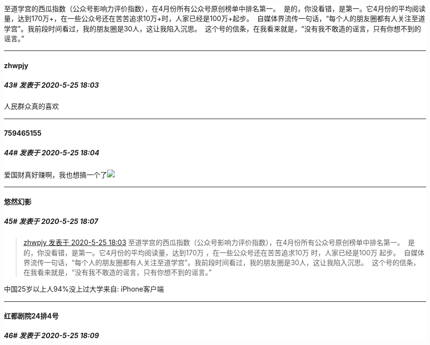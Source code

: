 


至道学宫的西瓜指数（公众号影响力评价指数），在4月份所有公众号原创榜单中排名第一。  是的，你没看错，是第一。它4月份的平均阅读量，达到170万+，在一些公众号还在苦苦追求10万+时，人家已经是100万+起步。  自媒体界流传一句话，“每个人的朋友圈都有人关注至道学宫”。我前段时间看过，我的朋友圈是30人，这让我陷入沉思。  这个号的信条，在我看来就是，“没有我不敢造的谣言，只有你想不到的谣言。”







-----

####  zhwpjy  
##### 43#       发表于 2020-5-25 18:03




人民群众真的喜欢







-----

####  759465155  
##### 44#       发表于 2020-5-25 18:04




爱国财真好赚啊，我也想搞一个了<img src="https://static.saraba1st.com/image/smiley/face2017/002.png" referrerpolicy="no-referrer">







-----

####  悠然幻影  
##### 45#       发表于 2020-5-25 18:07



<blockquote><a href="httphttps://bbs.saraba1st.com/2b/forum.php?mod=redirect&amp;goto=findpost&amp;pid=47554736&amp;ptid=1937510" target="_blank"> zhwpjy 发表于 2020-5-25 18:03</a> 至道学宫的西瓜指数（公众号影响力评价指数），在4月份所有公众号原创榜单中排名第一。  是的，你没看错，是第一。它4月份的平均阅读量，达到170万 ，在一些公众号还在苦苦追求10万 时，人家已经是100万 起步。  自媒体界流传一句话，“每个人的朋友圈都有人关注至道学宫”。我前段时间看过，我的朋友圈是30人，这让我陷入沉思。  这个号的信条，在我看来就是，“没有我不敢造的谣言，只有你想不到的谣言。” </blockquote>
中国25岁以上人94%没上过大学来自: iPhone客户端







-----

####  红都剧院24排4号  
##### 46#       发表于 2020-5-25 18:09
